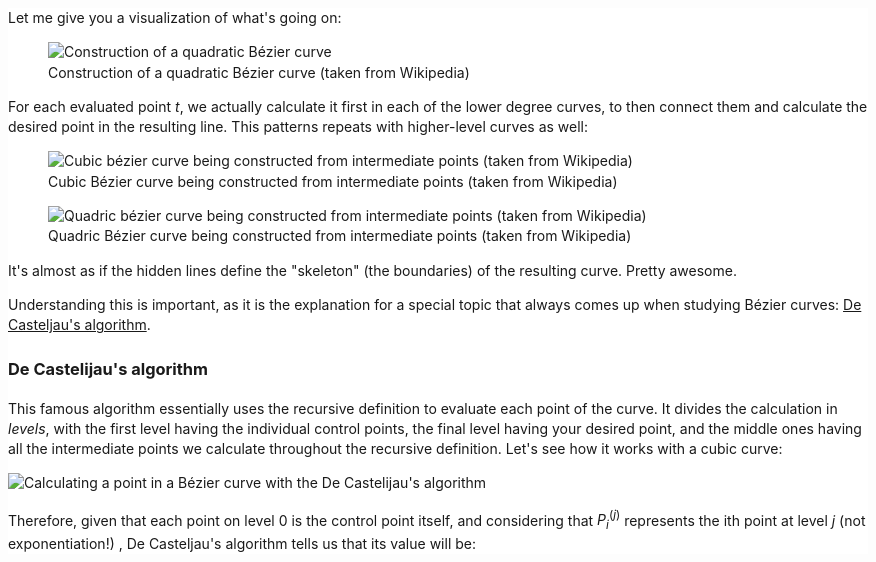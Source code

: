 Let me give you a visualization of what's going on:

<figure>
  <img 
  src="https://miro.medium.com/v2/resize:fit:480/1*MTvJLHEDRpAcAFY25iQeww.gif"
  alt="Construction of a quadratic Bézier curve" >
  <figcaption>Construction of a quadratic Bézier curve (taken from Wikipedia)</figcaption>
</figure>

For each evaluated point $t$, we actually calculate it first in each of the lower degree curves, to then
connect them and calculate the desired point in the resulting line. This patterns repeats with higher-level
curves as well:

<figure>
  <img 
  src="https://miro.medium.com/v2/resize:fit:480/1*NUV8KWFfKmevb_Z_L2A1hQ.gif"
  alt="Cubic bézier curve being constructed from intermediate points (taken from Wikipedia)" >
  <figcaption>Cubic Bézier curve being constructed from intermediate points (taken from Wikipedia)</figcaption>
</figure>

<figure>
  <img 
  src="https://miro.medium.com/v2/resize:fit:480/1*jFpYqpzDRr0F6HppPpr9kA.gif"
  alt="Quadric bézier curve being constructed from intermediate points (taken from Wikipedia)" >
  <figcaption>Quadric Bézier curve being constructed from intermediate points (taken from Wikipedia)</figcaption>
</figure>
 
It's almost as if the hidden lines define the "skeleton" (the boundaries) of the resulting curve. 
Pretty awesome.

Understanding this is important, as it is the explanation for a special topic that always comes up
when studying Bézier curves: [De Casteljau's algorithm](https://en.wikipedia.org/wiki/De_Casteljau%27s_algorithm).

### De Castelijau's algorithm

This famous algorithm essentially uses the recursive definition to evaluate each point of the curve.
It divides the calculation in _levels_, with the first level having the individual control points, the
final level having your desired point, and the middle ones having all the intermediate points we
calculate throughout the recursive definition. Let's see how it works with a cubic curve:

![Calculating a point in a Bézier curve with the De Castelijau's algorithm](https://miro.medium.com/v2/resize:fit:1400/format:webp/1*P4LOfOI5WssUB69I_p5wYg.png)

Therefore, given that each point on level 0 is the control point itself, and considering that
$P_i^(j)$ represents the ith point at level $j$ (not exponentiation!) ,
De Casteljau's algorithm tells us that its value will be:
